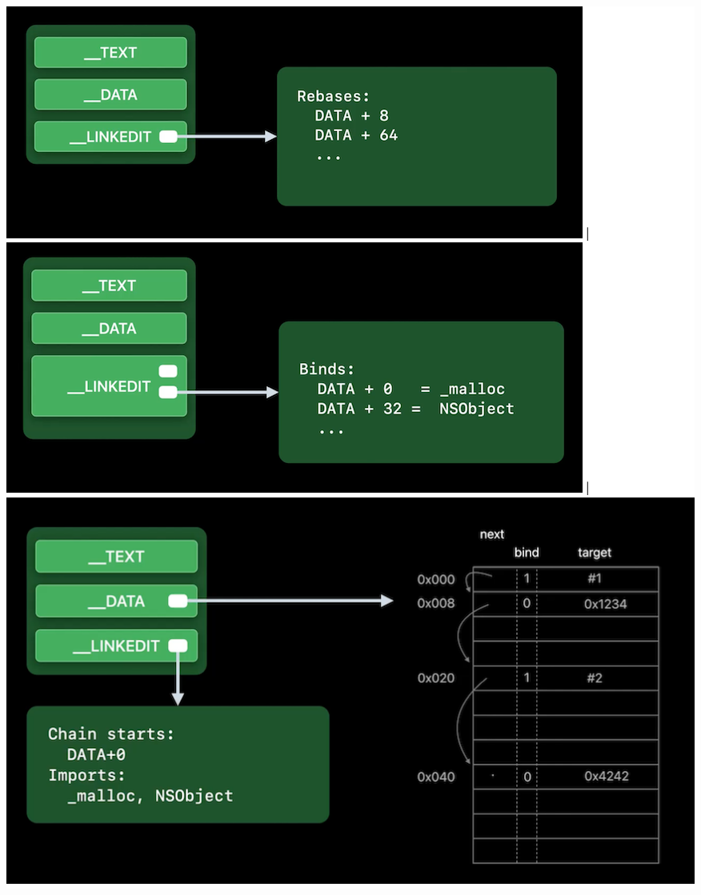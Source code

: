 ![](images/linkfast/rebases.png) | ![](images/linkfast/binds.png) | ![](images/linkfast/chains.png)
